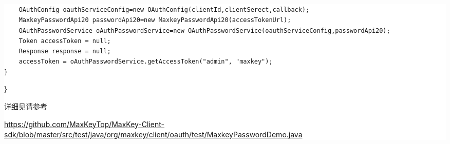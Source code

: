 		OAuthConfig oauthServiceConfig=new OAuthConfig(clientId,clientSerect,callback);
		MaxkeyPasswordApi20	passwordApi20=new MaxkeyPasswordApi20(accessTokenUrl);
		OAuthPasswordService oAuthPasswordService=new OAuthPasswordService(oauthServiceConfig,passwordApi20);
		Token accessToken = null;
		Response response = null;
		accessToken = oAuthPasswordService.getAccessToken("admin", "maxkey"); 
	}
}
</code></pre>


详细见请参考

https://github.com/MaxKeyTop/MaxKey-Client-sdk/blob/master/src/test/java/org/maxkey/client/oauth/test/MaxkeyPasswordDemo.java